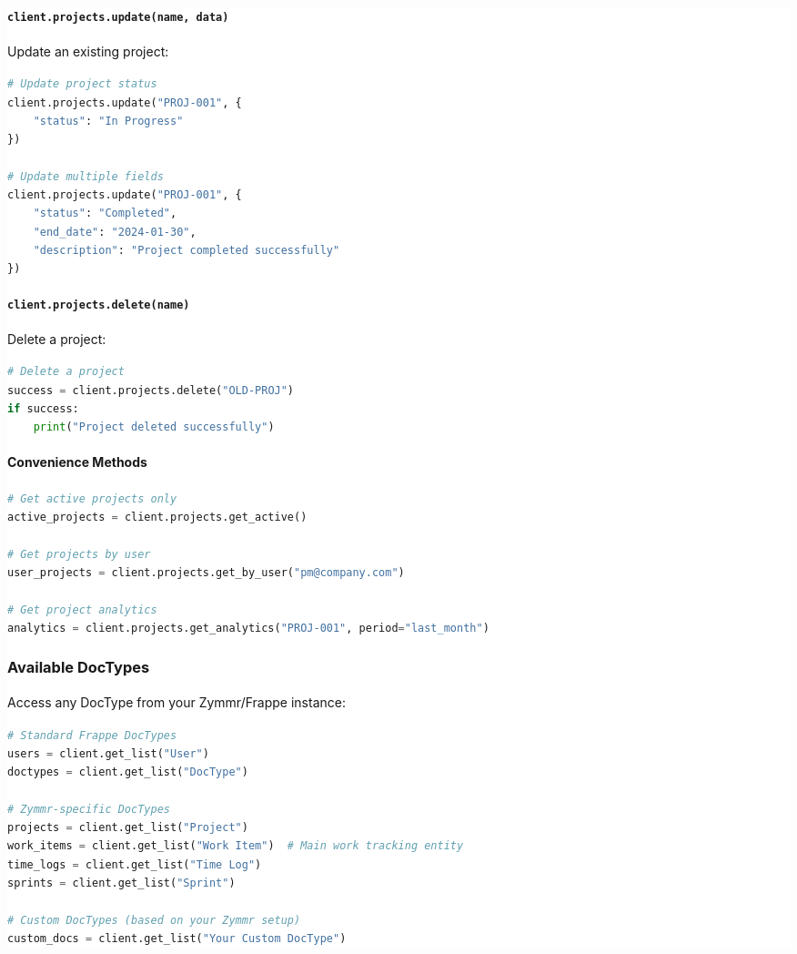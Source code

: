 #### `client.projects.update(name, data)`
Update an existing project:

```python
# Update project status
client.projects.update("PROJ-001", {
    "status": "In Progress"
})

# Update multiple fields
client.projects.update("PROJ-001", {
    "status": "Completed",
    "end_date": "2024-01-30",
    "description": "Project completed successfully"
})
```

#### `client.projects.delete(name)`
Delete a project:

```python
# Delete a project
success = client.projects.delete("OLD-PROJ")
if success:
    print("Project deleted successfully")
```

#### Convenience Methods

```python
# Get active projects only
active_projects = client.projects.get_active()

# Get projects by user
user_projects = client.projects.get_by_user("pm@company.com")

# Get project analytics
analytics = client.projects.get_analytics("PROJ-001", period="last_month")
```

### Available DocTypes
Access any DocType from your Zymmr/Frappe instance:

```python
# Standard Frappe DocTypes
users = client.get_list("User")
doctypes = client.get_list("DocType")

# Zymmr-specific DocTypes
projects = client.get_list("Project")
work_items = client.get_list("Work Item")  # Main work tracking entity
time_logs = client.get_list("Time Log")
sprints = client.get_list("Sprint")

# Custom DocTypes (based on your Zymmr setup)
custom_docs = client.get_list("Your Custom DocType")
```
